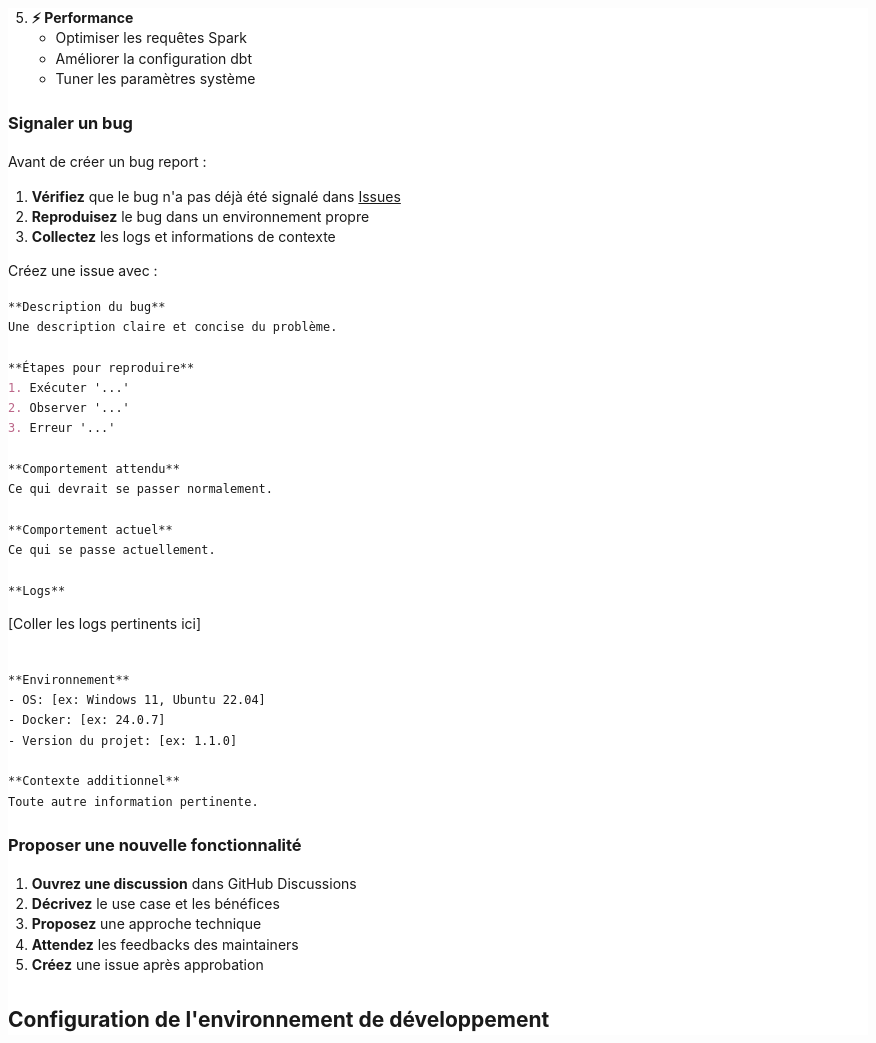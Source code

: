 5. **⚡ Performance**
   - Optimiser les requêtes Spark
   - Améliorer la configuration dbt
   - Tuner les paramètres système

### Signaler un bug

Avant de créer un bug report :

1. **Vérifiez** que le bug n'a pas déjà été signalé dans [Issues](https://github.com/bceao/data-pipeline-poc/issues)
2. **Reproduisez** le bug dans un environnement propre
3. **Collectez** les logs et informations de contexte

Créez une issue avec :

```markdown
**Description du bug**
Une description claire et concise du problème.

**Étapes pour reproduire**
1. Exécuter '...'
2. Observer '...'
3. Erreur '...'

**Comportement attendu**
Ce qui devrait se passer normalement.

**Comportement actuel**
Ce qui se passe actuellement.

**Logs**
```
[Coller les logs pertinents ici]
```

**Environnement**
- OS: [ex: Windows 11, Ubuntu 22.04]
- Docker: [ex: 24.0.7]
- Version du projet: [ex: 1.1.0]

**Contexte additionnel**
Toute autre information pertinente.
```

### Proposer une nouvelle fonctionnalité

1. **Ouvrez une discussion** dans GitHub Discussions
2. **Décrivez** le use case et les bénéfices
3. **Proposez** une approche technique
4. **Attendez** les feedbacks des maintainers
5. **Créez** une issue après approbation

## Configuration de l'environnement de développement
